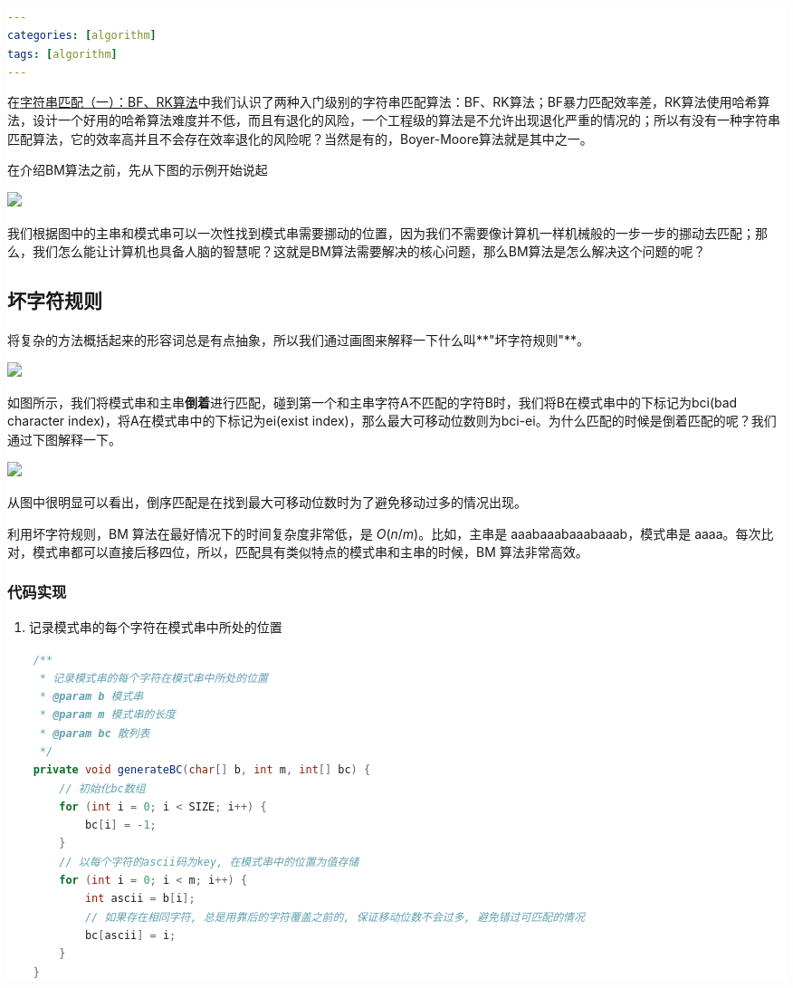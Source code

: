 ```yaml
---
categories: [algorithm]
tags: [algorithm]
---
```


在[字符串匹配（一）：BF、RK算法](https://vinceda.github.io/posts/2021-08-24-字符串匹配（一）：BF、RK算法)中我们认识了两种入门级别的字符串匹配算法：BF、RK算法；BF暴力匹配效率差，RK算法使用哈希算法，设计一个好用的哈希算法难度并不低，而且有退化的风险，一个工程级的算法是不允许出现退化严重的情况的；所以有没有一种字符串匹配算法，它的效率高并且不会存在效率退化的风险呢？当然是有的，Boyer-Moore算法就是其中之一。

在介绍BM算法之前，先从下图的示例开始说起

![](https://raw.githubusercontent.com/vinceDa/image-host/main/img/1630255871944-406265a7-5942-41d0-b799-a5082bb781e4.jpeg)

我们根据图中的主串和模式串可以一次性找到模式串需要挪动的位置，因为我们不需要像计算机一样机械般的一步一步的挪动去匹配；那么，我们怎么能让计算机也具备人脑的智慧呢？这就是BM算法需要解决的核心问题，那么BM算法是怎么解决这个问题的呢？

## 坏字符规则
将复杂的方法概括起来的形容词总是有点抽象，所以我们通过画图来解释一下什么叫**"坏字符规则"**。

![](https://raw.githubusercontent.com/vinceDa/image-host/main/img/1630255884378-4d905880-56e3-4da4-b302-ac791dc011aa.jpeg)

如图所示，我们将模式串和主串**倒着**进行匹配，碰到第一个和主串字符A不匹配的字符B时，我们将B在模式串中的下标记为bci(bad character index)，将A在模式串中的下标记为ei(exist index)，那么最大可移动位数则为bci-ei。为什么匹配的时候是倒着匹配的呢？我们通过下图解释一下。

![](https://raw.githubusercontent.com/vinceDa/image-host/main/img/1630255889649-f09a51ef-a58c-43c5-a47b-d1f28da52249.jpeg)

从图中很明显可以看出，倒序匹配是在找到最大可移动位数时为了避免移动过多的情况出现。

利用坏字符规则，BM 算法在最好情况下的时间复杂度非常低，是 $O(n/m)$。比如，主串是 aaabaaabaaabaaab，模式串是 aaaa。每次比对，模式串都可以直接后移四位，所以，匹配具有类似特点的模式串和主串的时候，BM 算法非常高效。

### 代码实现

1. 记录模式串的每个字符在模式串中所处的位置
```java
	/**
     * 记录模式串的每个字符在模式串中所处的位置
     * @param b 模式串
     * @param m 模式串的长度
     * @param bc 散列表
     */
    private void generateBC(char[] b, int m, int[] bc) {
        // 初始化bc数组
        for (int i = 0; i < SIZE; i++) {
            bc[i] = -1;
        }
        // 以每个字符的ascii码为key, 在模式串中的位置为值存储
        for (int i = 0; i < m; i++) {
            int ascii = b[i];
            // 如果存在相同字符, 总是用靠后的字符覆盖之前的, 保证移动位数不会过多, 避免错过可匹配的情况
            bc[ascii] = i;
        }
    }
```
